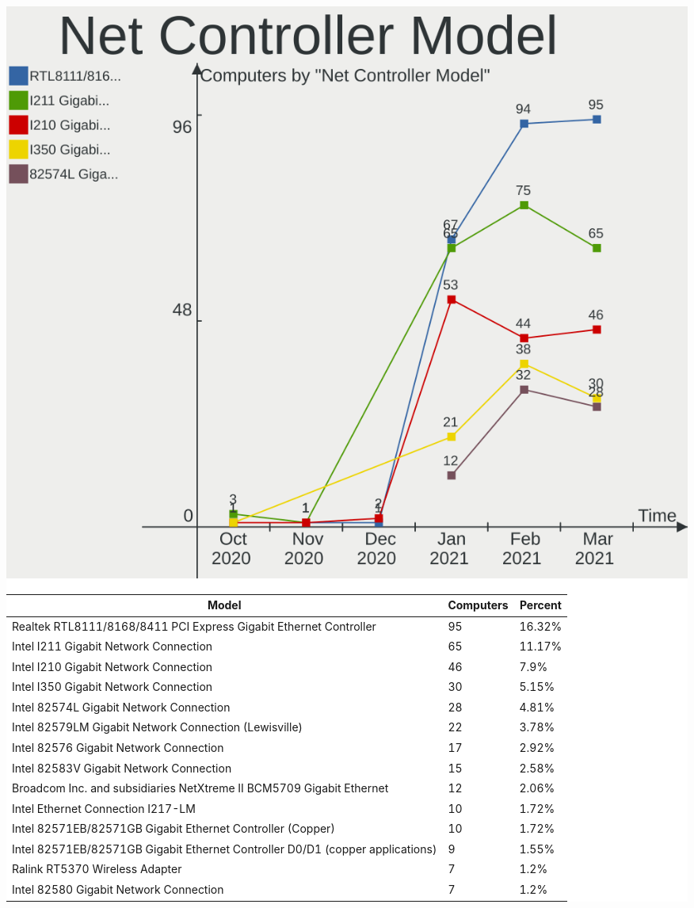![Net Controller Model](./images/line_chart_bsd/net_model.svg)

| Model                                                                         | Computers | Percent |
|-------------------------------------------------------------------------------|-----------|---------|
| Realtek RTL8111/8168/8411 PCI Express Gigabit Ethernet Controller             | 95        | 16.32%  |
| Intel I211 Gigabit Network Connection                                         | 65        | 11.17%  |
| Intel I210 Gigabit Network Connection                                         | 46        | 7.9%    |
| Intel I350 Gigabit Network Connection                                         | 30        | 5.15%   |
| Intel 82574L Gigabit Network Connection                                       | 28        | 4.81%   |
| Intel 82579LM Gigabit Network Connection (Lewisville)                         | 22        | 3.78%   |
| Intel 82576 Gigabit Network Connection                                        | 17        | 2.92%   |
| Intel 82583V Gigabit Network Connection                                       | 15        | 2.58%   |
| Broadcom Inc. and subsidiaries NetXtreme II BCM5709 Gigabit Ethernet          | 12        | 2.06%   |
| Intel Ethernet Connection I217-LM                                             | 10        | 1.72%   |
| Intel 82571EB/82571GB Gigabit Ethernet Controller (Copper)                    | 10        | 1.72%   |
| Intel 82571EB/82571GB Gigabit Ethernet Controller D0/D1 (copper applications) | 9         | 1.55%   |
| Ralink RT5370 Wireless Adapter                                                | 7         | 1.2%    |
| Intel 82580 Gigabit Network Connection                                        | 7         | 1.2%    |